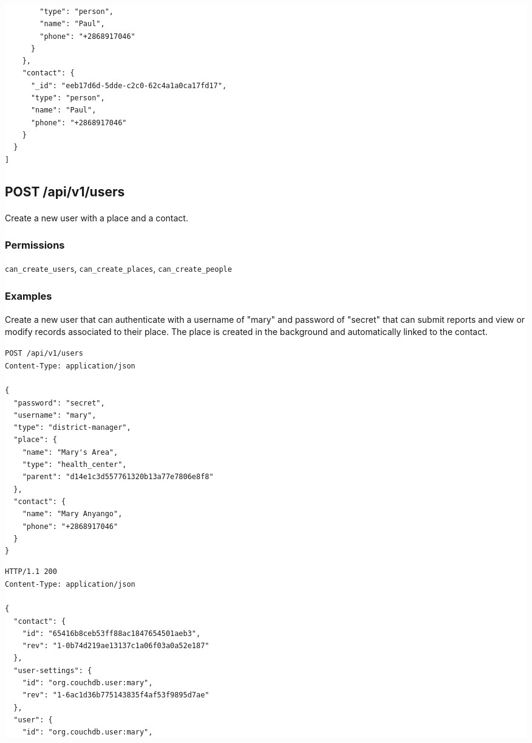 ```
        "type": "person",
        "name": "Paul",
        "phone": "+2868917046"
      }
    },
    "contact": {
      "_id": "eeb17d6d-5dde-c2c0-62c4a1a0ca17fd17",
      "type": "person",
      "name": "Paul",
      "phone": "+2868917046"
    }
  }
]
```

## POST /api/v1/users

Create a new user with a place and a contact.

### Permissions

`can_create_users`, `can_create_places`, `can_create_people`

### Examples

Create a new user that can authenticate with a username of "mary" and password
of "secret" that can submit reports and view or modify records associated to
their place. The place is created in the background and automatically linked
to the contact.

```
POST /api/v1/users
Content-Type: application/json

{
  "password": "secret",
  "username": "mary",
  "type": "district-manager",
  "place": {
    "name": "Mary's Area",
    "type": "health_center",
    "parent": "d14e1c3d557761320b13a77e7806e8f8"
  },
  "contact": {
    "name": "Mary Anyango",
    "phone": "+2868917046"
  }
}
```

```
HTTP/1.1 200
Content-Type: application/json

{
  "contact": {
    "id": "65416b8ceb53ff88ac1847654501aeb3",
    "rev": "1-0b74d219ae13137c1a06f03a0a52e187"
  },
  "user-settings": {
    "id": "org.couchdb.user:mary",
    "rev": "1-6ac1d36b775143835f4af53f9895d7ae"
  },
  "user": {
    "id": "org.couchdb.user:mary",
```